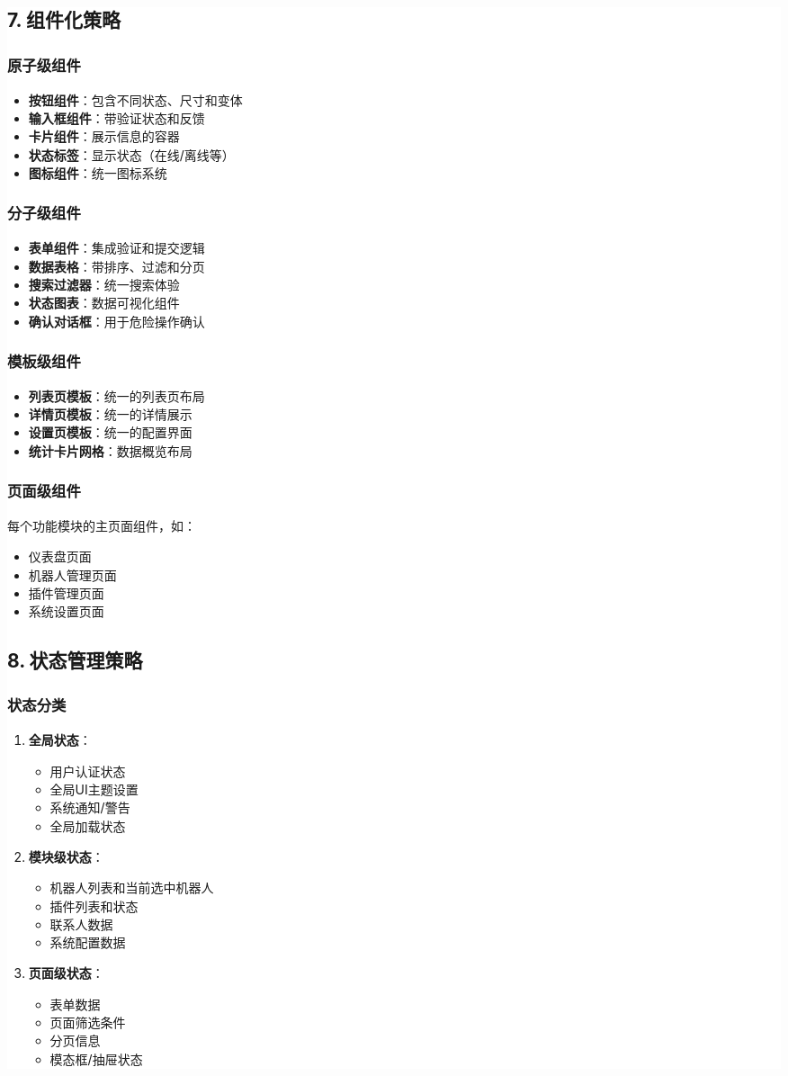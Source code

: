 ## 7. 组件化策略

### 原子级组件
- **按钮组件**：包含不同状态、尺寸和变体
- **输入框组件**：带验证状态和反馈
- **卡片组件**：展示信息的容器
- **状态标签**：显示状态（在线/离线等）
- **图标组件**：统一图标系统

### 分子级组件
- **表单组件**：集成验证和提交逻辑
- **数据表格**：带排序、过滤和分页
- **搜索过滤器**：统一搜索体验
- **状态图表**：数据可视化组件
- **确认对话框**：用于危险操作确认

### 模板级组件
- **列表页模板**：统一的列表页布局
- **详情页模板**：统一的详情展示
- **设置页模板**：统一的配置界面
- **统计卡片网格**：数据概览布局

### 页面级组件
每个功能模块的主页面组件，如：
- 仪表盘页面
- 机器人管理页面
- 插件管理页面
- 系统设置页面

## 8. 状态管理策略

### 状态分类
1. **全局状态**：
   - 用户认证状态
   - 全局UI主题设置
   - 系统通知/警告
   - 全局加载状态

2. **模块级状态**：
   - 机器人列表和当前选中机器人
   - 插件列表和状态
   - 联系人数据
   - 系统配置数据

3. **页面级状态**：
   - 表单数据
   - 页面筛选条件
   - 分页信息
   - 模态框/抽屉状态
